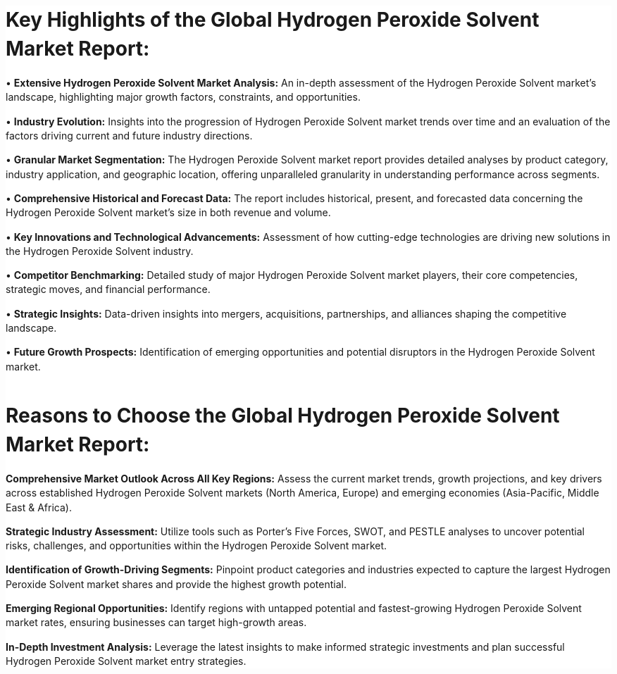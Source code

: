 # <strong>Key Highlights of the Global Hydrogen Peroxide Solvent Market Report:</strong>

• <strong>Extensive Hydrogen Peroxide Solvent Market Analysis:</strong> An in-depth assessment of the Hydrogen Peroxide Solvent market’s landscape, highlighting major growth factors, constraints, and opportunities.

• <strong>Industry Evolution:</strong> Insights into the progression of Hydrogen Peroxide Solvent market trends over time and an evaluation of the factors driving current and future industry directions.

• <strong>Granular Market Segmentation:</strong> The Hydrogen Peroxide Solvent market report provides detailed analyses by product category, industry application, and geographic location, offering unparalleled granularity in understanding performance across segments.

• <strong>Comprehensive Historical and Forecast Data:</strong> The report includes historical, present, and forecasted data concerning the Hydrogen Peroxide Solvent market’s size in both revenue and volume.

• <strong>Key Innovations and Technological Advancements:</strong> Assessment of how cutting-edge technologies are driving new solutions in the Hydrogen Peroxide Solvent industry.

• <strong>Competitor Benchmarking:</strong> Detailed study of major Hydrogen Peroxide Solvent market players, their core competencies, strategic moves, and financial performance.

• <strong>Strategic Insights:</strong> Data-driven insights into mergers, acquisitions, partnerships, and alliances shaping the competitive landscape.

• <strong>Future Growth Prospects:</strong> Identification of emerging opportunities and potential disruptors in the Hydrogen Peroxide Solvent market.

# <strong>Reasons to Choose the Global Hydrogen Peroxide Solvent Market Report:</strong>

<strong>Comprehensive Market Outlook Across All Key Regions:</strong>
Assess the current market trends, growth projections, and key drivers across established Hydrogen Peroxide Solvent markets (North America, Europe) and emerging economies (Asia-Pacific, Middle East & Africa).

<strong>Strategic Industry Assessment:</strong>
Utilize tools such as Porter’s Five Forces, SWOT, and PESTLE analyses to uncover potential risks, challenges, and opportunities within the Hydrogen Peroxide Solvent market.

<strong>Identification of Growth-Driving Segments:</strong>
Pinpoint product categories and industries expected to capture the largest Hydrogen Peroxide Solvent market shares and provide the highest growth potential.

<strong>Emerging Regional Opportunities:</strong>
Identify regions with untapped potential and fastest-growing Hydrogen Peroxide Solvent market rates, ensuring businesses can target high-growth areas.

<strong>In-Depth Investment Analysis:</strong>
Leverage the latest insights to make informed strategic investments and plan successful Hydrogen Peroxide Solvent market entry strategies.
